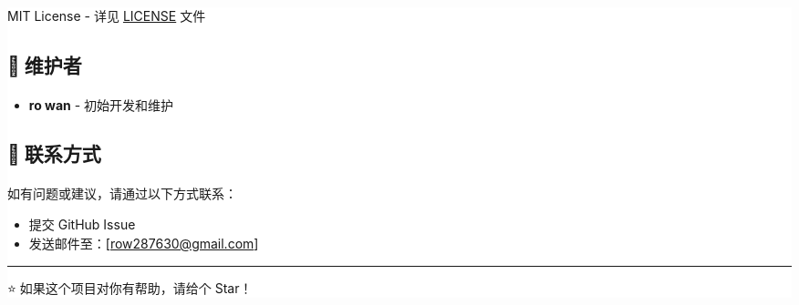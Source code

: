 MIT License - 详见 [LICENSE](https://claude.ai/chat/LICENSE) 文件

## 👥 维护者

* **ro wan** - 初始开发和维护

## 📧 联系方式

如有问题或建议，请通过以下方式联系：

* 提交 GitHub Issue
* 发送邮件至：[row287630@gmail.com]

---

⭐ 如果这个项目对你有帮助，请给个 Star！
